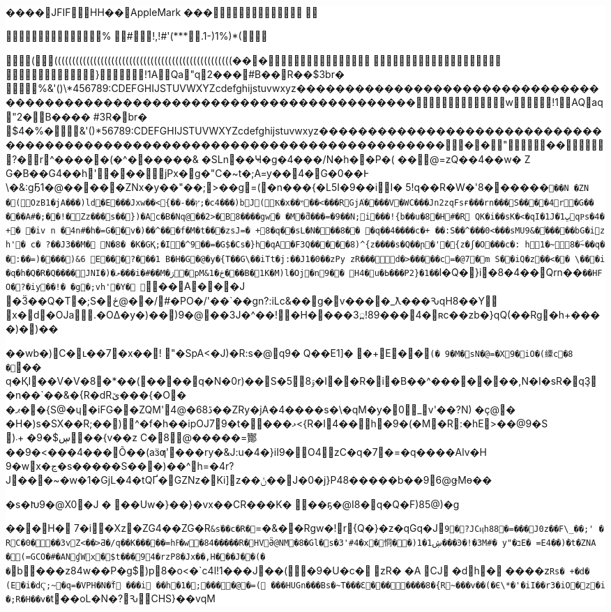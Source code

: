 ���� JFIF  H H  �� AppleMark
�� � 

 
% #!,!#'(\*\*\*.1-)1%)\*(
 
(((((((((((((((((((((((((((((((((((((((((((((((((((���           
        
   } !1AQa"q2���#B��R��$3br� 
%&'()\*456789:CDEFGHIJSTUVWXYZcdefghijstuvwxyz�������������������������������������������������������������������������  w !1AQaq"2�B���� #3R�br�
$4�%�&'()\*56789:CDEFGHIJSTUVWXYZcdefghijstuvwxyz�������������������������������������������������������������������������� ��" ��   ? �r^�����(�^������& �SL n��Ҹ�g�4���/N�h��P�( ��@=zQ��4��w� Z
\ G�B��G4��h'���␌jPx�g�"C�~t�;A=y��4�G�0��߅ \�&:gҔ1�@�����ZNx�y��"��;>��g=(�n���{�L5 I�9��iI� 5!q��R�W�'8������`��N �ZN�(Oz B1�jA���)ld֛�E� ��Jx w��<⛒{��-��ץ;�c4���)bJ(Ҟ�x��ױ��<���RGjA֙����V�WC���Jn2zqFsғ���rn���S����4r�G� ����A#�;��!�Zz�� �s��})�A c�B�Nq@��2>�B8����gw� �M�ƌ���=�9��N;i���! {b��u�8�H#�R QK�i��sK�<�qI�1J�ׁڀ1֌qҎs�4�+� �iv
n
�4n#�h�=G��v�)��^���f�M�t���zsJ=�
+8�q��sL�N���8�� �q��4����c�+
��:S��^���0<���sMU9&�֓�����bG�izh'� c�
 ?��J3��M�
 N�8� �K�GҚ;�I�^9��=�G$�Cs�}h�qA�F3Q�����8)^{z����s�Q��ր�'�߭ {z�ʃ�O���c�:
h1�~8�ۜ~��q��:��=)�� ��)&6 E���?� ��1
B�H�G�@�y�{T��G\��iTt�j:��J1�0 ��zPy zR��� ֋d�>�����c=�@7�m S��iQ�z ��<�� 
\���i �q�h�Q�R�Q�� ��JNI�)�ލ���i�#��M� ڗ�pM&1�ڂ���B�1K�M)l�Oj�n9��
H4�͜u�Ь���P2}�1��`l �Q�}i�8�4��Qrn��`��HFO�?�iy��!�
�g�;vh'�Y�
֌`��A���J
�Ӟ��Q�T�;S�ځ\@��/#�PO�/'��`��gn?:iLc&��g�v����\_ƛ���ԄqH8��Y\
x�d�OJa.�OΔ�y�)��)9�@��3J�^��!�H��� �3߽!89���4�ʀc��zb�}qQ(��Rg�h+����)�)��

 ��wb�)C�ւ��7�x��!
"�SpA<�J)�R: s�@q9�
Q��E1]� �+E��`(�
9�M�sN�@=�X9�iO�(䌚c�8�`�� q�ҚI��V�V�8�\*��(����q�N�0r)��S�ۊ58�I��R�i �B��^�������,N�I�sR�qҘ�n��`��&�{R�dR ێ���{�O�
�ޕ��{S@�ɥ�iFG� �ZQM'ڐ68�@4��ZRy�jA�4 ����s�\�qM�y�0\_v'��?N) �ҫ@� �H�)s�SX��R;��)^�f�h ��ipOJ79�t����ޅ<{R� I4��h�9�(�M�R:�hE>��@9�S )ڛ$�9� +܁��{v��z
C�8@�����=酇��9�<���4���Õ��(aӟƣ'���ry�&J:u�4�}iI9�O4zC�q�7�=�q����Alv�H 9�wx�ڃ�s��� ��S���)��^h=�4r?J���~�ԝ�1�GjL�4�tQҐ�GZNz�K i]z��ݩ��J�0 �j}P48�����b��96@ǥMɵ��
 
 �s�Խ9�@X0�J �
��U w�}��}�vx��CR ���K�
��ҕ�@I8�q�Q�F)85@)�g
 
 ���H�
7�i�Xz�ZG4��ZG�R`&s֔��c�R�`= �&��Rgw�!r{Q�}�z�qGq�J`9�?JCӊh88�=���J0z��F\_��;' �RC�0� ��3vZ<��>Ƌ�/q��K�����=hߓ�w�84�����R�HVӚ@NM�8�Gl�s�3'#4�x�恫��)1�ڜ1���Ͽ�!�3M#�
y"�בE�
=E4��)�t�ZNA�(=GCO�#�ANɠWx�$t���94 �rzP8�Jx��,H���J��(�� `b���z84w��P �g$)p8�o<�\`c4l!1���J��(�9�U�c�\
zR� �A CJ �dh�\ ����z`Rs�
+�d�(E�i�dҀ;~�q=�VPH�N�ۚf ���i ��h�1�;����@�=( ���HUGn���Bs�~T���Ɛ�������8�{R ~���v��(�Є\*�'�iI��r3�iO�z �i �;R�H ��v�`t��oL�N�?Ԅ┚CH S}��vqM
 